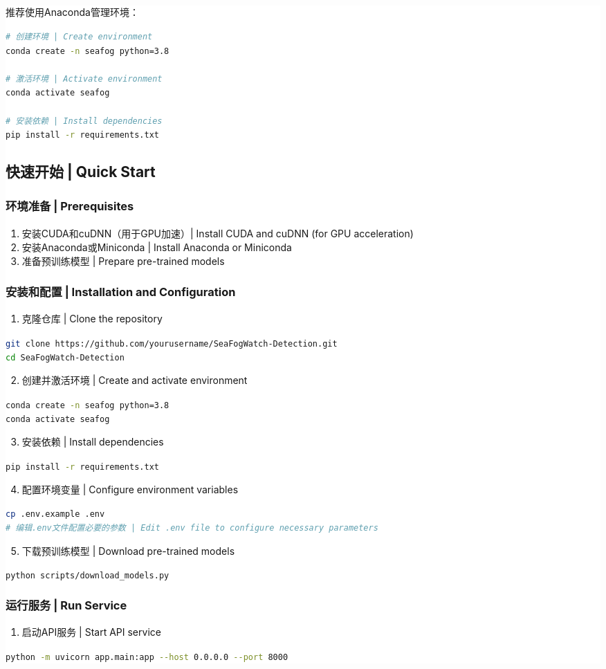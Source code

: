 推荐使用Anaconda管理环境：

```bash
# 创建环境 | Create environment
conda create -n seafog python=3.8

# 激活环境 | Activate environment
conda activate seafog

# 安装依赖 | Install dependencies
pip install -r requirements.txt
```

## 快速开始 | Quick Start

### 环境准备 | Prerequisites

1. 安装CUDA和cuDNN（用于GPU加速）| Install CUDA and cuDNN (for GPU acceleration)
2. 安装Anaconda或Miniconda | Install Anaconda or Miniconda
3. 准备预训练模型 | Prepare pre-trained models

### 安装和配置 | Installation and Configuration

1. 克隆仓库 | Clone the repository
```bash
git clone https://github.com/yourusername/SeaFogWatch-Detection.git
cd SeaFogWatch-Detection
```

2. 创建并激活环境 | Create and activate environment
```bash
conda create -n seafog python=3.8
conda activate seafog
```

3. 安装依赖 | Install dependencies
```bash
pip install -r requirements.txt
```

4. 配置环境变量 | Configure environment variables
```bash
cp .env.example .env
# 编辑.env文件配置必要的参数 | Edit .env file to configure necessary parameters
```

5. 下载预训练模型 | Download pre-trained models
```bash
python scripts/download_models.py
```

### 运行服务 | Run Service

1. 启动API服务 | Start API service
```bash
python -m uvicorn app.main:app --host 0.0.0.0 --port 8000
```
